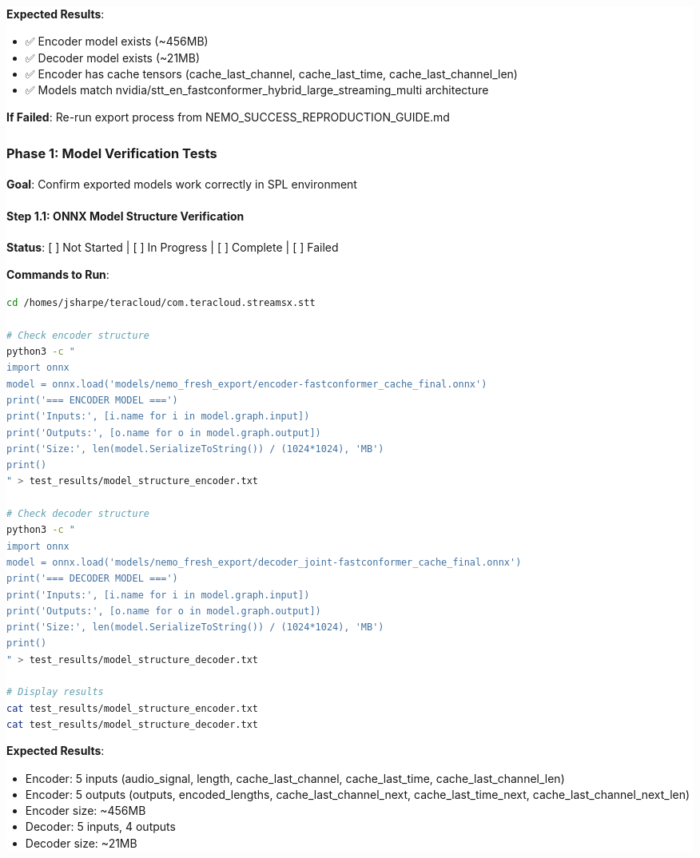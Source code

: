 **Expected Results**: 
- ✅ Encoder model exists (~456MB)
- ✅ Decoder model exists (~21MB) 
- ✅ Encoder has cache tensors (cache_last_channel, cache_last_time, cache_last_channel_len)
- ✅ Models match nvidia/stt_en_fastconformer_hybrid_large_streaming_multi architecture

**If Failed**: Re-run export process from NEMO_SUCCESS_REPRODUCTION_GUIDE.md

### Phase 1: Model Verification Tests
**Goal**: Confirm exported models work correctly in SPL environment

#### Step 1.1: ONNX Model Structure Verification
**Status**: [ ] Not Started | [ ] In Progress | [ ] Complete | [ ] Failed

**Commands to Run**:
```bash
cd /homes/jsharpe/teracloud/com.teracloud.streamsx.stt

# Check encoder structure
python3 -c "
import onnx
model = onnx.load('models/nemo_fresh_export/encoder-fastconformer_cache_final.onnx')
print('=== ENCODER MODEL ===')
print('Inputs:', [i.name for i in model.graph.input])
print('Outputs:', [o.name for o in model.graph.output])
print('Size:', len(model.SerializeToString()) / (1024*1024), 'MB')
print()
" > test_results/model_structure_encoder.txt

# Check decoder structure  
python3 -c "
import onnx
model = onnx.load('models/nemo_fresh_export/decoder_joint-fastconformer_cache_final.onnx')
print('=== DECODER MODEL ===')
print('Inputs:', [i.name for i in model.graph.input])
print('Outputs:', [o.name for o in model.graph.output])
print('Size:', len(model.SerializeToString()) / (1024*1024), 'MB')
print()
" > test_results/model_structure_decoder.txt

# Display results
cat test_results/model_structure_encoder.txt
cat test_results/model_structure_decoder.txt
```

**Expected Results**:
- Encoder: 5 inputs (audio_signal, length, cache_last_channel, cache_last_time, cache_last_channel_len)
- Encoder: 5 outputs (outputs, encoded_lengths, cache_last_channel_next, cache_last_time_next, cache_last_channel_next_len)
- Encoder size: ~456MB
- Decoder: 5 inputs, 4 outputs
- Decoder size: ~21MB
